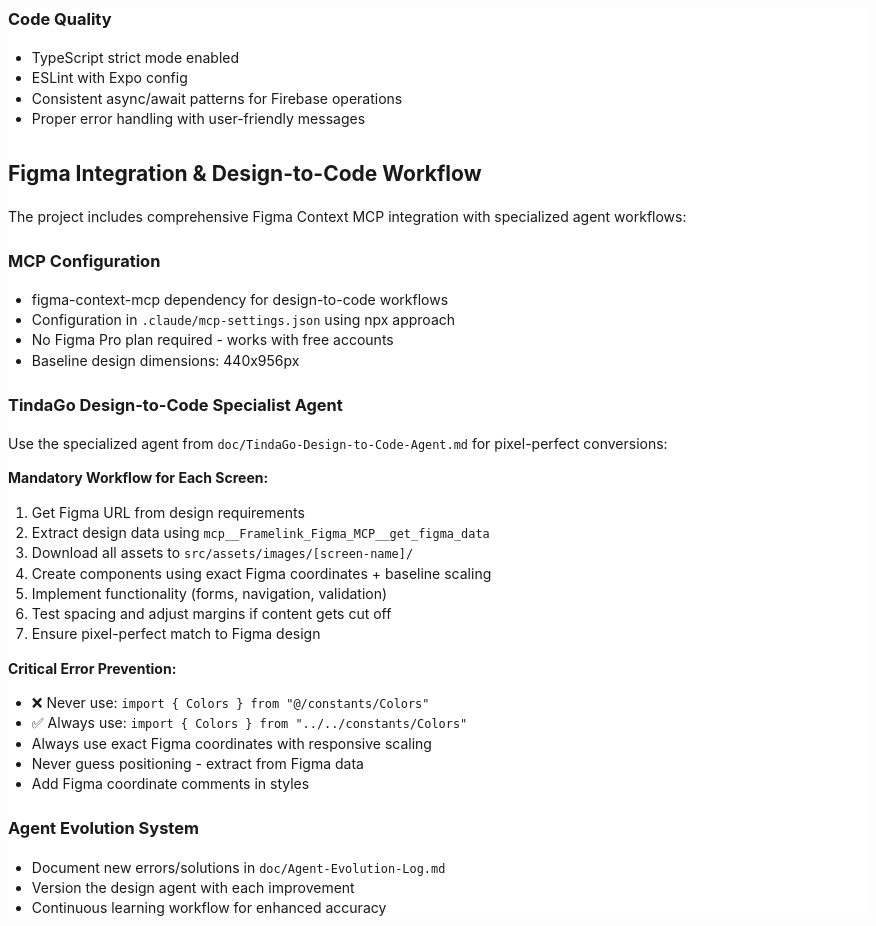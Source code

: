 ### Code Quality
- TypeScript strict mode enabled
- ESLint with Expo config
- Consistent async/await patterns for Firebase operations
- Proper error handling with user-friendly messages

## Figma Integration & Design-to-Code Workflow

The project includes comprehensive Figma Context MCP integration with specialized agent workflows:

### MCP Configuration
- figma-context-mcp dependency for design-to-code workflows
- Configuration in `.claude/mcp-settings.json` using npx approach
- No Figma Pro plan required - works with free accounts
- Baseline design dimensions: 440x956px

### TindaGo Design-to-Code Specialist Agent
Use the specialized agent from `doc/TindaGo-Design-to-Code-Agent.md` for pixel-perfect conversions:

**Mandatory Workflow for Each Screen:**
1. Get Figma URL from design requirements
2. Extract design data using `mcp__Framelink_Figma_MCP__get_figma_data`
3. Download all assets to `src/assets/images/[screen-name]/`
4. Create components using exact Figma coordinates + baseline scaling
5. Implement functionality (forms, navigation, validation)
6. Test spacing and adjust margins if content gets cut off
7. Ensure pixel-perfect match to Figma design

**Critical Error Prevention:**
- ❌ Never use: `import { Colors } from "@/constants/Colors"`
- ✅ Always use: `import { Colors } from "../../constants/Colors"`
- Always use exact Figma coordinates with responsive scaling
- Never guess positioning - extract from Figma data
- Add Figma coordinate comments in styles

### Agent Evolution System
- Document new errors/solutions in `doc/Agent-Evolution-Log.md`
- Version the design agent with each improvement
- Continuous learning workflow for enhanced accuracy
